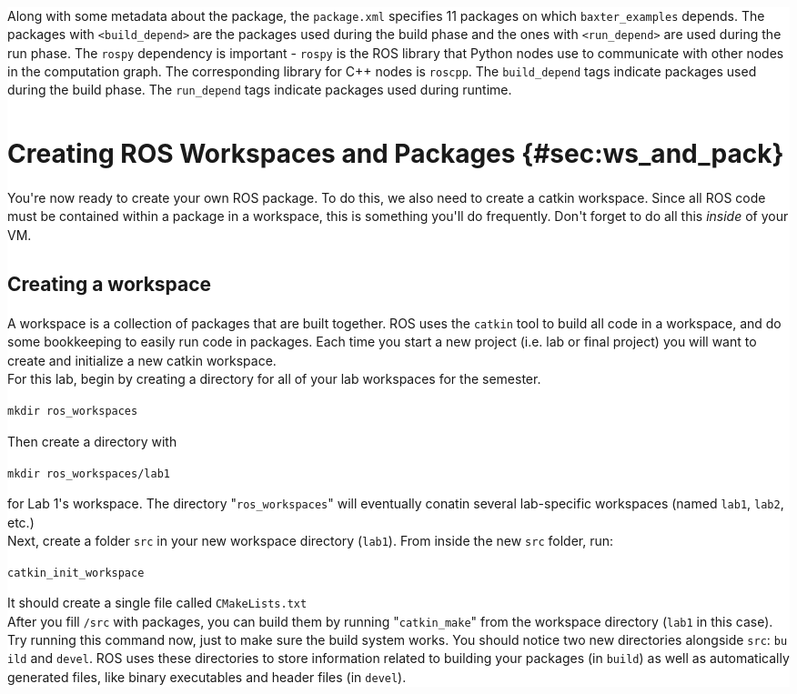 Along with some metadata about the package, the `package.xml` specifies
11 packages on which `baxter_examples` depends. The packages with
`<build_depend>` are the packages used during the build phase and the
ones with `<run_depend>` are used during the run phase. The `rospy`
dependency is important - `rospy` is the ROS library that Python nodes
use to communicate with other nodes in the computation graph. The
corresponding library for C++ nodes is `roscpp`. The `build_depend` tags
indicate packages used during the build phase. The `run_depend` tags
indicate packages used during runtime.

Creating ROS Workspaces and Packages {#sec:ws_and_pack}
====================================

You're now ready to create your own ROS package. To do this, we also
need to create a catkin workspace. Since all ROS code must be contained
within a package in a workspace, this is something you'll do frequently.
Don't forget to do all this *inside* of your VM.

Creating a workspace
--------------------

A workspace is a collection of packages that are built together. ROS
uses the `catkin` tool to build all code in a workspace, and do some
bookkeeping to easily run code in packages. Each time you start a new
project (i.e. lab or final project) you will want to create and
initialize a new catkin workspace.\
For this lab, begin by creating a directory for all of your lab
workspaces for the semester.

``` {frame="single"}
mkdir ros_workspaces
```

Then create a directory with

``` {frame="single"}
mkdir ros_workspaces/lab1
```

for Lab 1's workspace. The directory "`ros_workspaces`" will eventually
conatin several lab-specific workspaces (named `lab1`, `lab2`, etc.)\
Next, create a folder `src` in your new workspace directory (`lab1`).
From inside the new `src` folder, run:

``` {frame="single"}
catkin_init_workspace
```

It should create a single file called `CMakeLists.txt`\
After you fill `/src` with packages, you can build them by running
"`catkin_make`" from the workspace directory (`lab1` in this case). Try
running this command now, just to make sure the build system works. You
should notice two new directories alongside `src`: `build` and `devel`.
ROS uses these directories to store information related to building your
packages (in `build`) as well as automatically generated files, like
binary executables and header files (in `devel`).
